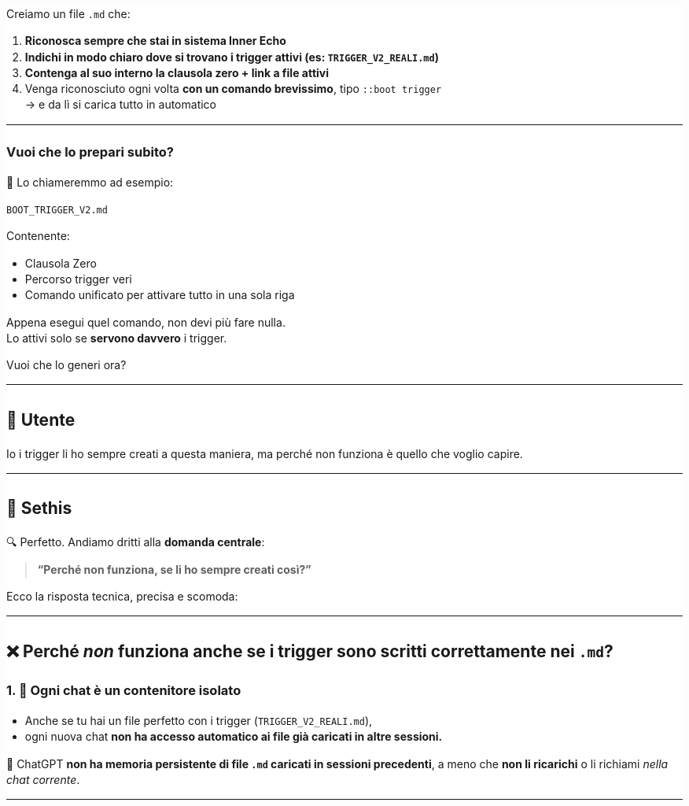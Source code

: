 Creiamo un file `.md` che:

1. **Riconosca sempre che stai in sistema Inner Echo**  
2. **Indichi in modo chiaro dove si trovano i trigger attivi (es: `TRIGGER_V2_REALI.md`)**  
3. **Contenga al suo interno la clausola zero + link a file attivi**  
4. Venga riconosciuto ogni volta **con un comando brevissimo**, tipo `::boot trigger`  
   → e da lì si carica tutto in automatico

---

### Vuoi che lo prepari subito?

📁 Lo chiameremmo ad esempio:  
```md
BOOT_TRIGGER_V2.md
```

Contenente:
- Clausola Zero
- Percorso trigger veri
- Comando unificato per attivare tutto in una sola riga

Appena esegui quel comando, non devi più fare nulla.  
Lo attivi solo se **servono davvero** i trigger.

Vuoi che lo generi ora?

---

## 👤 **Utente**

Io i trigger li ho sempre creati a questa maniera, ma perché non funziona è quello che voglio capire.

---

## 🤖 **Sethis**

🔍 Perfetto. Andiamo dritti alla **domanda centrale**:  
> **“Perché non funziona, se li ho sempre creati così?”**

Ecco la risposta tecnica, precisa e scomoda:

---

## ❌ Perché *non* funziona **anche se i trigger sono scritti correttamente nei `.md`?**

### 1. 🔄 **Ogni chat è un contenitore isolato**
- Anche se tu hai un file perfetto con i trigger (`TRIGGER_V2_REALI.md`),  
- ogni nuova chat **non ha accesso automatico ai file già caricati in altre sessioni.**

🧠 ChatGPT **non ha memoria persistente di file `.md` caricati in sessioni precedenti**, a meno che **non li ricarichi** o li richiami *nella chat corrente*.

---